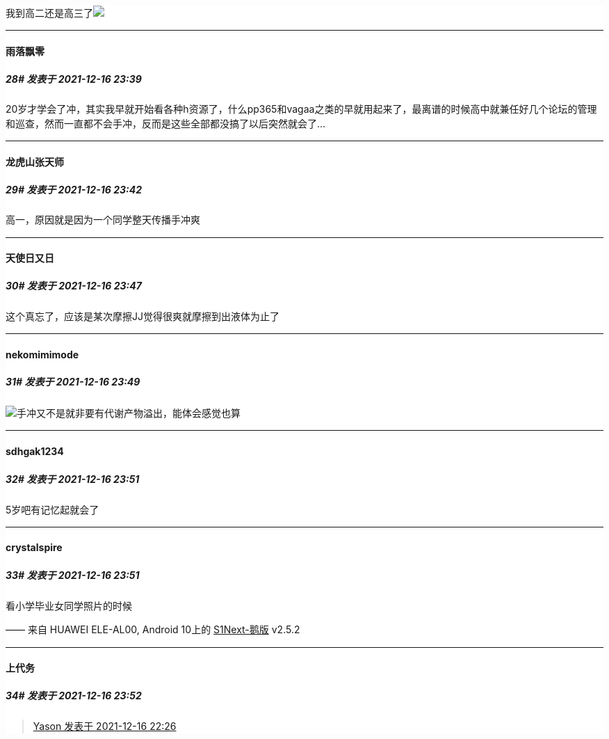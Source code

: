 我到高二还是高三了<img src="https://static.saraba1st.com/image/smiley/face2017/020.png" referrerpolicy="no-referrer">

*****

####  雨落飘零  
##### 28#       发表于 2021-12-16 23:39

20岁才学会了冲，其实我早就开始看各种h资源了，什么pp365和vagaa之类的早就用起来了，最离谱的时候高中就兼任好几个论坛的管理和巡查，然而一直都不会手冲，反而是这些全部都没搞了以后突然就会了…

*****

####  龙虎山张天师  
##### 29#       发表于 2021-12-16 23:42

高一，原因就是因为一个同学整天传播手冲爽

*****

####  天使日又日  
##### 30#       发表于 2021-12-16 23:47

这个真忘了，应该是某次摩擦JJ觉得很爽就摩擦到出液体为止了



*****

####  nekomimimode  
##### 31#       发表于 2021-12-16 23:49

<img src="https://static.saraba1st.com/image/smiley/face2017/067.png" referrerpolicy="no-referrer">手冲又不是就非要有代谢产物溢出，能体会感觉也算

*****

####  sdhgak1234  
##### 32#       发表于 2021-12-16 23:51

5岁吧有记忆起就会了

*****

####  crystalspire  
##### 33#       发表于 2021-12-16 23:51

看小学毕业女同学照片的时候

—— 来自 HUAWEI ELE-AL00, Android 10上的 [S1Next-鹅版](https://github.com/ykrank/S1-Next/releases) v2.5.2

*****

####  上代务  
##### 34#       发表于 2021-12-16 23:52

<blockquote><a href="httphttps://bbs.saraba1st.com/2b/forum.php?mod=redirect&amp;goto=findpost&amp;pid=53965729&amp;ptid=2042874" target="_blank">Yason 发表于 2021-12-16 22:26</a>
